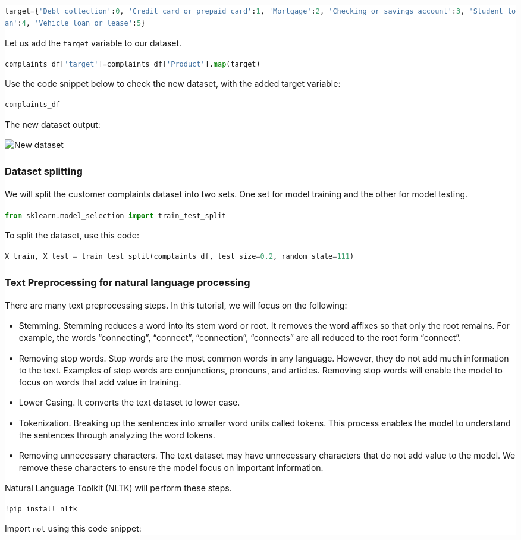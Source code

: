 ```python
target={'Debt collection':0, 'Credit card or prepaid card':1, 'Mortgage':2, 'Checking or savings account':3, 'Student loan':4, 'Vehicle loan or lease':5}
```

Let us add the `target` variable to our dataset.

```python
complaints_df['target']=complaints_df['Product'].map(target)
```

Use the code snippet below to check the new dataset, with the added target variable:

```python
complaints_df
```
The new dataset output:

![New dataset](/engineering-education/building-a-multi-class-text-classification-model-using-h2o-and-sckit-learn/new-dataset.png)

### Dataset splitting
We will split the customer complaints dataset into two sets. One set for model training and the other for model testing. 

```python
from sklearn.model_selection import train_test_split
```

To split the dataset, use this code:

```python
X_train, X_test = train_test_split(complaints_df, test_size=0.2, random_state=111)
```

### Text Preprocessing for natural language processing
There are many text preprocessing steps. In this tutorial, we will focus on the following:

- Stemming. Stemming reduces a word into its stem word or root. It removes the word affixes so that only the root remains. For example, the words “connecting”, “connect”, “connection”, “connects” are all reduced to the root form “connect”.

- Removing stop words. Stop words are the most common words in any language. However, they do not add much information to the text. Examples of stop words are conjunctions, pronouns, and articles. Removing stop words will enable the model to focus on words that add value in training. 

- Lower Casing. It converts the text dataset to lower case. 

- Tokenization. Breaking up the sentences into smaller word units called tokens. This process enables the model to understand the sentences through analyzing the word tokens.

- Removing unnecessary characters. The text dataset may have unnecessary characters that do not add value to the model. We remove these characters to ensure the model focus on important information.

Natural Language Toolkit (NLTK) will perform these steps. 

```bash
!pip install nltk
```

Import `not` using this code snippet:
